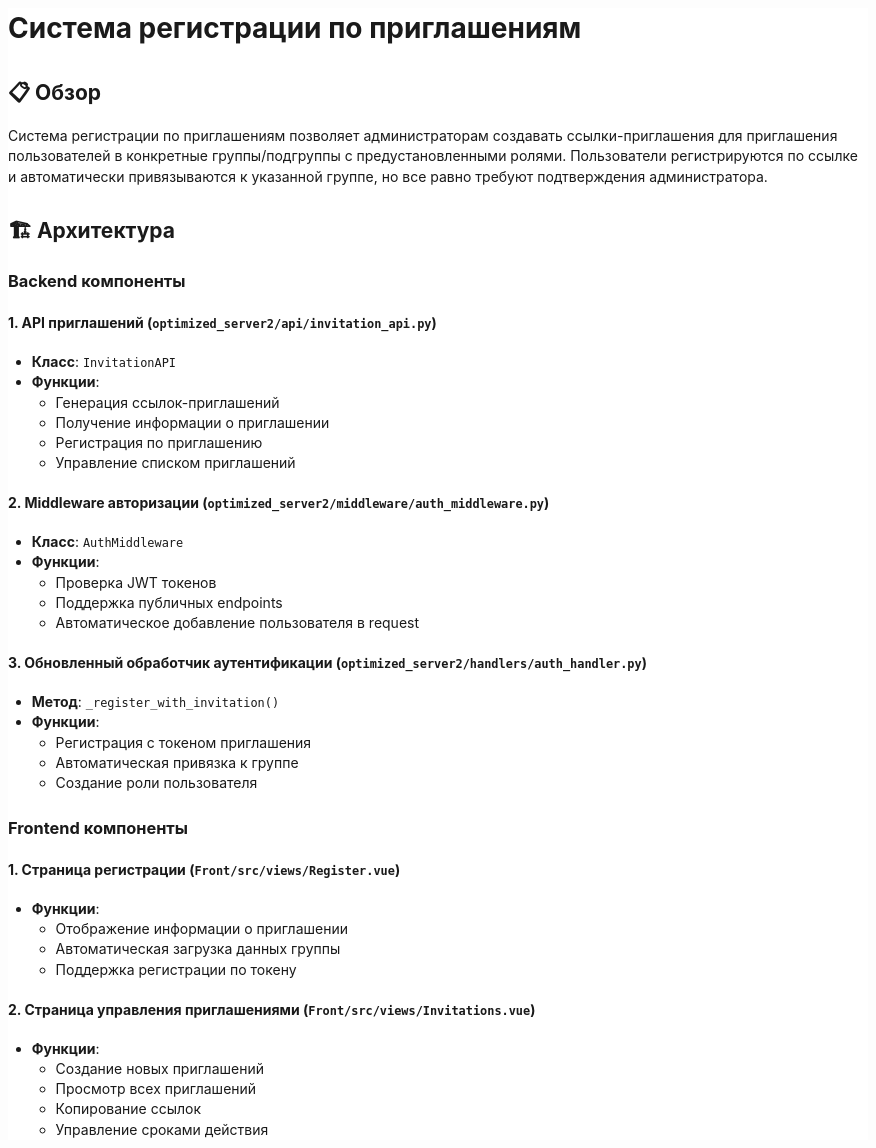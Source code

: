 # Система регистрации по приглашениям

## 📋 Обзор

Система регистрации по приглашениям позволяет администраторам создавать ссылки-приглашения для приглашения пользователей в конкретные группы/подгруппы с предустановленными ролями. Пользователи регистрируются по ссылке и автоматически привязываются к указанной группе, но все равно требуют подтверждения администратора.

## 🏗️ Архитектура

### Backend компоненты

#### 1. API приглашений (`optimized_server2/api/invitation_api.py`)
- **Класс**: `InvitationAPI`
- **Функции**:
  - Генерация ссылок-приглашений
  - Получение информации о приглашении
  - Регистрация по приглашению
  - Управление списком приглашений

#### 2. Middleware авторизации (`optimized_server2/middleware/auth_middleware.py`)
- **Класс**: `AuthMiddleware`
- **Функции**:
  - Проверка JWT токенов
  - Поддержка публичных endpoints
  - Автоматическое добавление пользователя в request

#### 3. Обновленный обработчик аутентификации (`optimized_server2/handlers/auth_handler.py`)
- **Метод**: `_register_with_invitation()`
- **Функции**:
  - Регистрация с токеном приглашения
  - Автоматическая привязка к группе
  - Создание роли пользователя

### Frontend компоненты

#### 1. Страница регистрации (`Front/src/views/Register.vue`)
- **Функции**:
  - Отображение информации о приглашении
  - Автоматическая загрузка данных группы
  - Поддержка регистрации по токену

#### 2. Страница управления приглашениями (`Front/src/views/Invitations.vue`)
- **Функции**:
  - Создание новых приглашений
  - Просмотр всех приглашений
  - Копирование ссылок
  - Управление сроками действия
